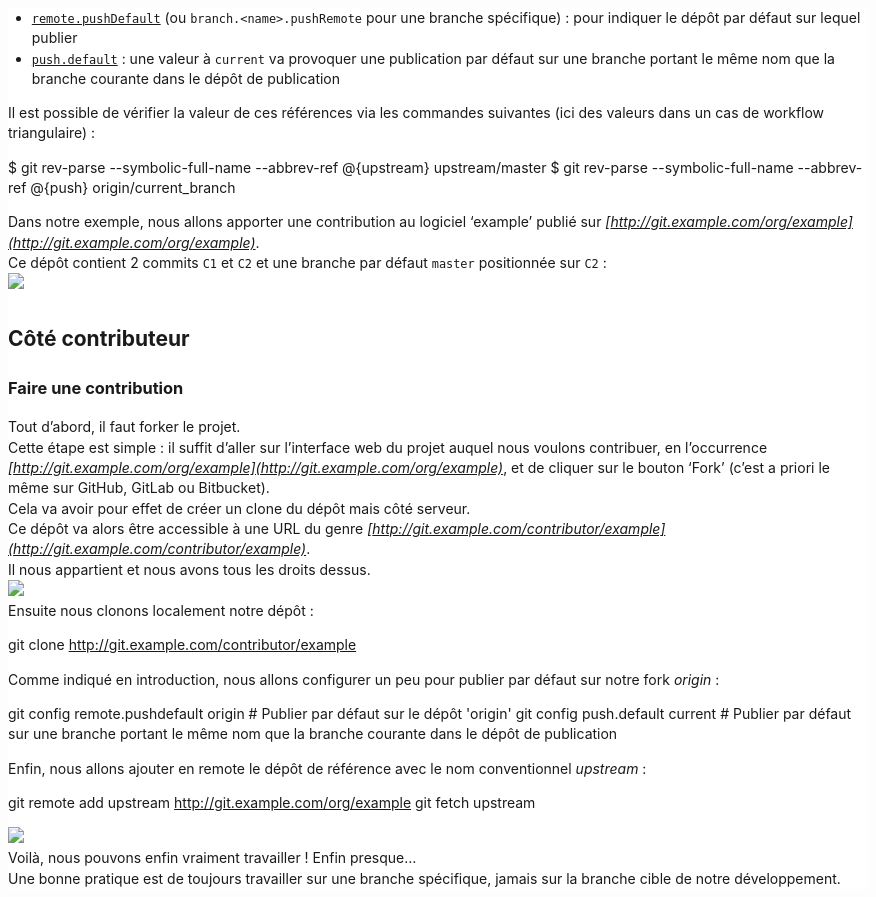 - [`remote.pushDefault`](https://git-scm.com/docs/git-config#git-config-remotepushDefault) (ou `branch.<name>.pushRemote` pour une branche spécifique) : pour indiquer le dépôt par défaut sur lequel publier
- [`push.default`](https://git-scm.com/docs/git-config#git-config-pushdefault) : une valeur à `current` va provoquer une publication par défaut sur une branche portant le même nom que la branche courante dans le dépôt de publication

Il est possible de vérifier la valeur de ces références via les commandes suivantes (ici des valeurs dans un cas de workflow triangulaire) :

$ git rev-parse --symbolic-full-name --abbrev-ref @{upstream}
upstream/master
$ git rev-parse --symbolic-full-name --abbrev-ref @{push}
origin/current_branch

Dans notre exemple, nous allons apporter une contribution au logiciel ‘example’ publié sur _[http://git.example.com/org/example](http://git.example.com/org/example)_.  
Ce dépôt contient 2 commits `C1` et `C2` et une branche par défaut `master` positionnée sur `C2` :  
[![](https://i0.wp.com/blogzenika.wpcomstaging.com/wp-content/uploads/2016/12/pr_01_upstream-1.png?resize=292%2C198&ssl=1)](https://i0.wp.com/blogzenika.wpcomstaging.com/wp-content/uploads/2016/12/pr_01_upstream-1.png?ssl=1)

## Côté contributeur

### Faire une contribution

Tout d’abord, il faut forker le projet.  
Cette étape est simple : il suffit d’aller sur l’interface web du projet auquel nous voulons contribuer, en l’occurrence _[http://git.example.com/org/example](http://git.example.com/org/example)_, et de cliquer sur le bouton ‘Fork’ (c’est a priori le même sur GitHub, GitLab ou Bitbucket).  
Cela va avoir pour effet de créer un clone du dépôt mais côté serveur.  
Ce dépôt va alors être accessible à une URL du genre _[http://git.example.com/contributor/example](http://git.example.com/contributor/example)_.  
Il nous appartient et nous avons tous les droits dessus.  
[![](https://i0.wp.com/blogzenika.wpcomstaging.com/wp-content/uploads/2016/12/pr_02_remotes-1.png?resize=699%2C198&ssl=1)](https://i0.wp.com/blogzenika.wpcomstaging.com/wp-content/uploads/2016/12/pr_02_remotes-1.png?ssl=1)  
Ensuite nous clonons localement notre dépôt :

git clone http://git.example.com/contributor/example

Comme indiqué en introduction, nous allons configurer un peu pour publier par défaut sur notre fork _origin_ :

git config remote.pushdefault origin # Publier par défaut sur le dépôt 'origin'
git config push.default current # Publier par défaut sur une branche portant le même nom que la branche courante dans le dépôt de publication

Enfin, nous allons ajouter en remote le dépôt de référence avec le nom conventionnel _upstream_ :

git remote add upstream http://git.example.com/org/example
git fetch upstream

[![](https://i0.wp.com/blogzenika.wpcomstaging.com/wp-content/uploads/2016/12/pr_03_cloned-1.png?resize=526%2C508&ssl=1)](https://i0.wp.com/blogzenika.wpcomstaging.com/wp-content/uploads/2016/12/pr_03_cloned-1.png?ssl=1)  
Voilà, nous pouvons enfin vraiment travailler ! Enfin presque…  
Une bonne pratique est de toujours travailler sur une branche spécifique, jamais sur la branche cible de notre développement.
